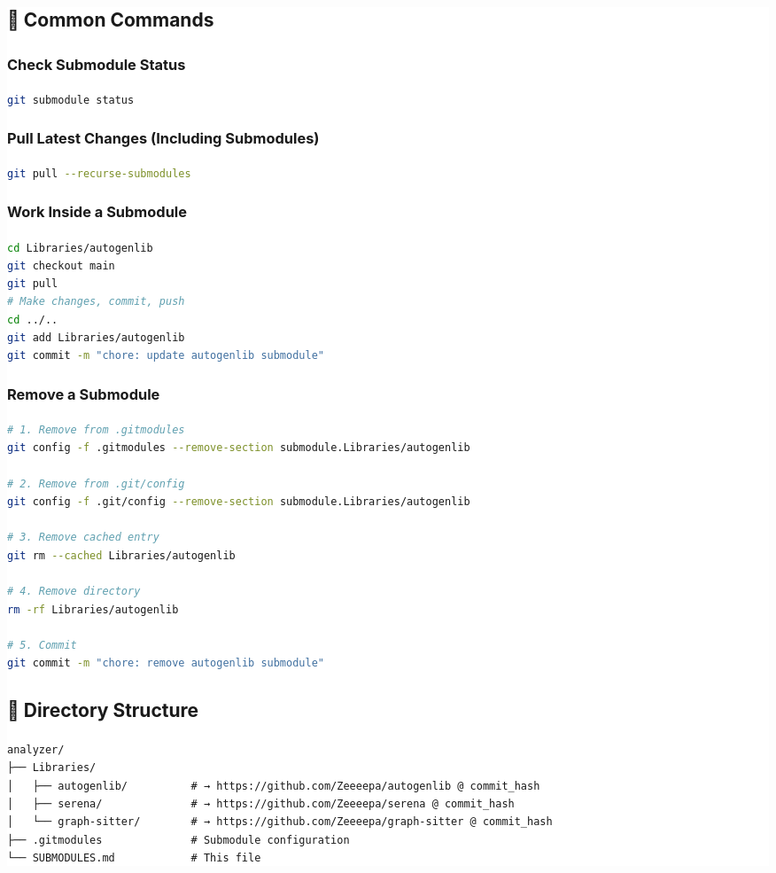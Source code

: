 ## 🔧 Common Commands

### Check Submodule Status
```bash
git submodule status
```

### Pull Latest Changes (Including Submodules)
```bash
git pull --recurse-submodules
```

### Work Inside a Submodule
```bash
cd Libraries/autogenlib
git checkout main
git pull
# Make changes, commit, push
cd ../..
git add Libraries/autogenlib
git commit -m "chore: update autogenlib submodule"
```

### Remove a Submodule
```bash
# 1. Remove from .gitmodules
git config -f .gitmodules --remove-section submodule.Libraries/autogenlib

# 2. Remove from .git/config
git config -f .git/config --remove-section submodule.Libraries/autogenlib

# 3. Remove cached entry
git rm --cached Libraries/autogenlib

# 4. Remove directory
rm -rf Libraries/autogenlib

# 5. Commit
git commit -m "chore: remove autogenlib submodule"
```

## 📁 Directory Structure

```
analyzer/
├── Libraries/
│   ├── autogenlib/          # → https://github.com/Zeeeepa/autogenlib @ commit_hash
│   ├── serena/              # → https://github.com/Zeeeepa/serena @ commit_hash
│   └── graph-sitter/        # → https://github.com/Zeeeepa/graph-sitter @ commit_hash
├── .gitmodules              # Submodule configuration
└── SUBMODULES.md            # This file
```
